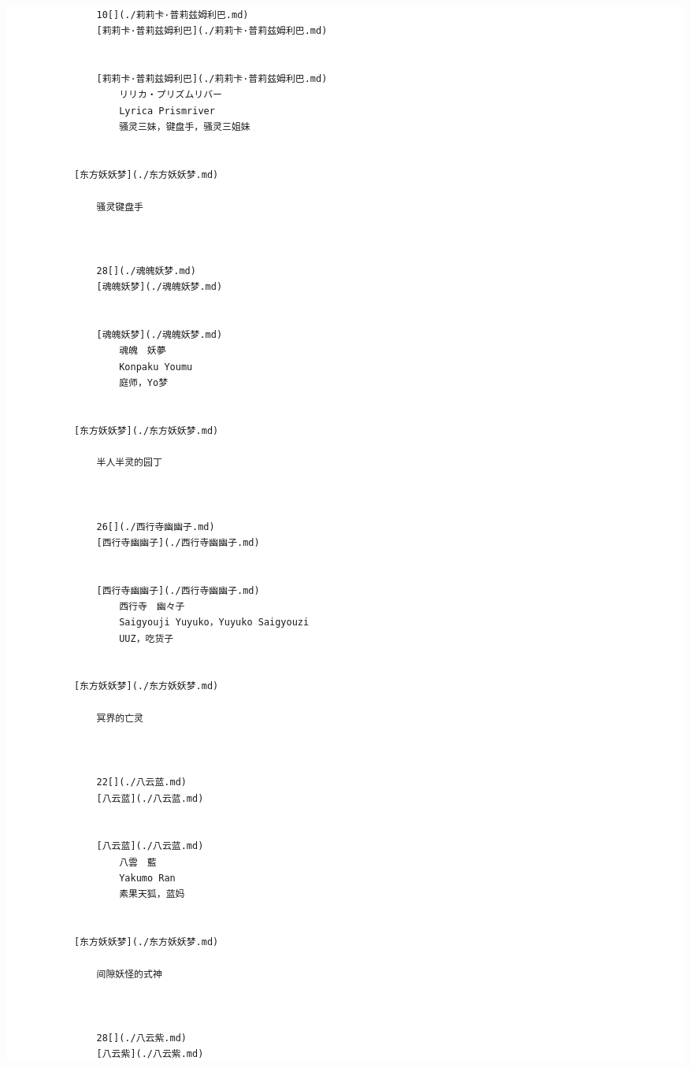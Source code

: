                     10[](./莉莉卡·普莉兹姆利巴.md)
                    [莉莉卡·普莉兹姆利巴](./莉莉卡·普莉兹姆利巴.md)
                
                
                    [莉莉卡·普莉兹姆利巴](./莉莉卡·普莉兹姆利巴.md)
                        リリカ・プリズムリバー
                        Lyrica Prismriver
                        骚灵三妹，键盘手，骚灵三姐妹
                    
                
                [东方妖妖梦](./东方妖妖梦.md)
                
                    骚灵键盘手
                
            
                
                    28[](./魂魄妖梦.md)
                    [魂魄妖梦](./魂魄妖梦.md)
                
                
                    [魂魄妖梦](./魂魄妖梦.md)
                        魂魄　妖夢
                        Konpaku Youmu
                        庭师，Yo梦
                    
                
                [东方妖妖梦](./东方妖妖梦.md)
                
                    半人半灵的园丁
                
            
                
                    26[](./西行寺幽幽子.md)
                    [西行寺幽幽子](./西行寺幽幽子.md)
                
                
                    [西行寺幽幽子](./西行寺幽幽子.md)
                        西行寺　幽々子
                        Saigyouji Yuyuko，Yuyuko Saigyouzi
                        UUZ，吃货子
                    
                
                [东方妖妖梦](./东方妖妖梦.md)
                
                    冥界的亡灵
                
            
                
                    22[](./八云蓝.md)
                    [八云蓝](./八云蓝.md)
                
                
                    [八云蓝](./八云蓝.md)
                        八雲　藍
                        Yakumo Ran
                        素果天狐，蓝妈
                    
                
                [东方妖妖梦](./东方妖妖梦.md)
                
                    间隙妖怪的式神
                
            
                
                    28[](./八云紫.md)
                    [八云紫](./八云紫.md)
                